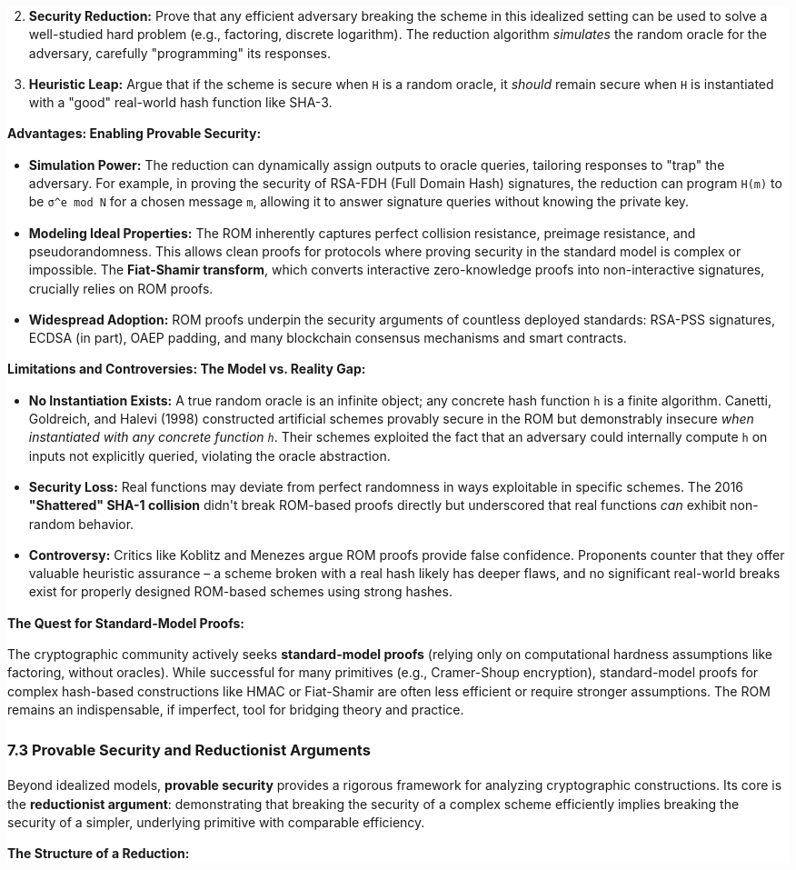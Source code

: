 2.  **Security Reduction:** Prove that any efficient adversary breaking the scheme in this idealized setting can be used to solve a well-studied hard problem (e.g., factoring, discrete logarithm). The reduction algorithm *simulates* the random oracle for the adversary, carefully "programming" its responses.

3.  **Heuristic Leap:** Argue that if the scheme is secure when `H` is a random oracle, it *should* remain secure when `H` is instantiated with a "good" real-world hash function like SHA-3.

**Advantages: Enabling Provable Security:**

- **Simulation Power:** The reduction can dynamically assign outputs to oracle queries, tailoring responses to "trap" the adversary. For example, in proving the security of RSA-FDH (Full Domain Hash) signatures, the reduction can program `H(m)` to be `σ^e mod N` for a chosen message `m`, allowing it to answer signature queries without knowing the private key.

- **Modeling Ideal Properties:** The ROM inherently captures perfect collision resistance, preimage resistance, and pseudorandomness. This allows clean proofs for protocols where proving security in the standard model is complex or impossible. The **Fiat-Shamir transform**, which converts interactive zero-knowledge proofs into non-interactive signatures, crucially relies on ROM proofs.

- **Widespread Adoption:** ROM proofs underpin the security arguments of countless deployed standards: RSA-PSS signatures, ECDSA (in part), OAEP padding, and many blockchain consensus mechanisms and smart contracts.

**Limitations and Controversies: The Model vs. Reality Gap:**

- **No Instantiation Exists:** A true random oracle is an infinite object; any concrete hash function `h` is a finite algorithm. Canetti, Goldreich, and Halevi (1998) constructed artificial schemes provably secure in the ROM but demonstrably insecure *when instantiated with any concrete function `h`*. Their schemes exploited the fact that an adversary could internally compute `h` on inputs not explicitly queried, violating the oracle abstraction.

- **Security Loss:** Real functions may deviate from perfect randomness in ways exploitable in specific schemes. The 2016 **"Shattered" SHA-1 collision** didn't break ROM-based proofs directly but underscored that real functions *can* exhibit non-random behavior.

- **Controversy:** Critics like Koblitz and Menezes argue ROM proofs provide false confidence. Proponents counter that they offer valuable heuristic assurance – a scheme broken with a real hash likely has deeper flaws, and no significant real-world breaks exist for properly designed ROM-based schemes using strong hashes.

**The Quest for Standard-Model Proofs:**

The cryptographic community actively seeks **standard-model proofs** (relying only on computational hardness assumptions like factoring, without oracles). While successful for many primitives (e.g., Cramer-Shoup encryption), standard-model proofs for complex hash-based constructions like HMAC or Fiat-Shamir are often less efficient or require stronger assumptions. The ROM remains an indispensable, if imperfect, tool for bridging theory and practice.

### 7.3 Provable Security and Reductionist Arguments

Beyond idealized models, **provable security** provides a rigorous framework for analyzing cryptographic constructions. Its core is the **reductionist argument**: demonstrating that breaking the security of a complex scheme efficiently implies breaking the security of a simpler, underlying primitive with comparable efficiency.

**The Structure of a Reduction:**
